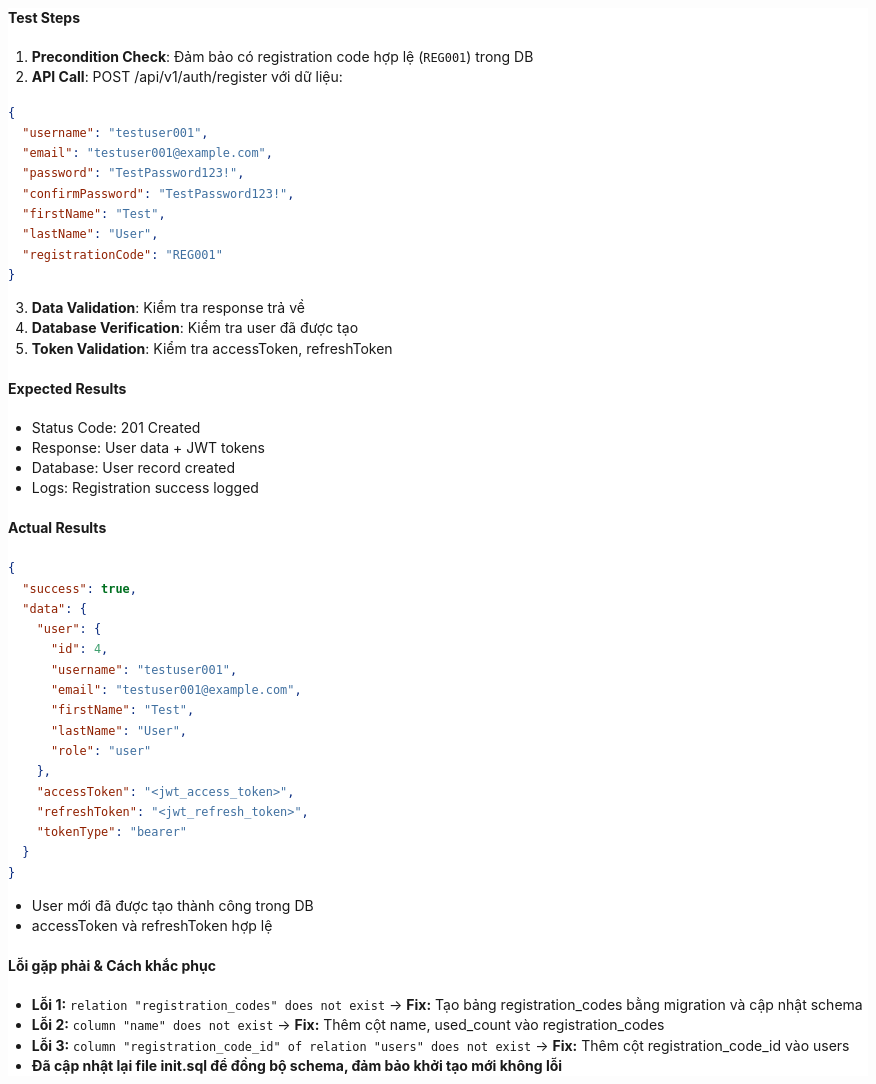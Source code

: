 #### **Test Steps**
1. **Precondition Check**: Đảm bảo có registration code hợp lệ (`REG001`) trong DB
2. **API Call**: POST /api/v1/auth/register với dữ liệu:
```json
{
  "username": "testuser001",
  "email": "testuser001@example.com",
  "password": "TestPassword123!",
  "confirmPassword": "TestPassword123!",
  "firstName": "Test",
  "lastName": "User",
  "registrationCode": "REG001"
}
```
3. **Data Validation**: Kiểm tra response trả về
4. **Database Verification**: Kiểm tra user đã được tạo
5. **Token Validation**: Kiểm tra accessToken, refreshToken

#### **Expected Results**
- Status Code: 201 Created
- Response: User data + JWT tokens
- Database: User record created
- Logs: Registration success logged

#### **Actual Results**
```json
{
  "success": true,
  "data": {
    "user": {
      "id": 4,
      "username": "testuser001",
      "email": "testuser001@example.com",
      "firstName": "Test",
      "lastName": "User",
      "role": "user"
    },
    "accessToken": "<jwt_access_token>",
    "refreshToken": "<jwt_refresh_token>",
    "tokenType": "bearer"
  }
}
```
- User mới đã được tạo thành công trong DB
- accessToken và refreshToken hợp lệ

#### **Lỗi gặp phải & Cách khắc phục**
- **Lỗi 1:** `relation "registration_codes" does not exist` → **Fix:** Tạo bảng registration_codes bằng migration và cập nhật schema
- **Lỗi 2:** `column "name" does not exist` → **Fix:** Thêm cột name, used_count vào registration_codes
- **Lỗi 3:** `column "registration_code_id" of relation "users" does not exist` → **Fix:** Thêm cột registration_code_id vào users
- **Đã cập nhật lại file init.sql để đồng bộ schema, đảm bảo khởi tạo mới không lỗi**
